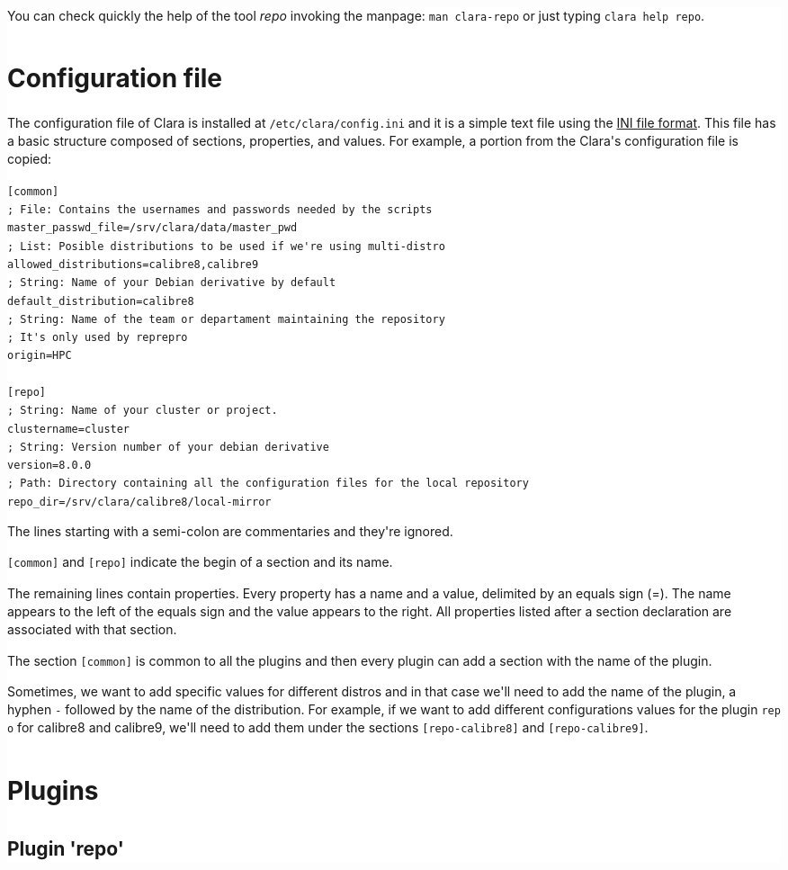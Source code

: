 
You can check quickly the help of the tool *repo* invoking the manpage:
`man clara-repo` or just typing `clara help repo`.

# Configuration file

The configuration file of Clara is installed at `/etc/clara/config.ini` and it
is a simple text file using the [INI file format](http://en.wikipedia.org/wiki/INI_file).
This file has a basic structure composed of sections, properties, and values.
For example, a portion from the Clara's configuration file is copied:

    [common]
    ; File: Contains the usernames and passwords needed by the scripts
    master_passwd_file=/srv/clara/data/master_pwd
    ; List: Posible distributions to be used if we're using multi-distro
    allowed_distributions=calibre8,calibre9
    ; String: Name of your Debian derivative by default
    default_distribution=calibre8
    ; String: Name of the team or departament maintaining the repository
    ; It's only used by reprepro
    origin=HPC

    [repo]
    ; String: Name of your cluster or project.
    clustername=cluster
    ; String: Version number of your debian derivative
    version=8.0.0
    ; Path: Directory containing all the configuration files for the local repository
    repo_dir=/srv/clara/calibre8/local-mirror


The lines starting with a semi-colon are commentaries and they're ignored.

`[common]` and `[repo]` indicate the begin of a section and its name.

The remaining lines contain properties. Every property has a name and a value,
delimited by an equals sign (=). The name appears to the left of the equals sign
and the value appears to the right. All properties listed after a section
declaration are associated with that section.

The section `[common]` is common to all the plugins and then every plugin
can add a section with the name of the plugin.

Sometimes, we want to add specific values for different distros and in that case
we'll need to add the name of the plugin, a hyphen `-` followed by the name of
the distribution. For example, if we want to add different configurations
values for the plugin `repo` for calibre8 and calibre9, we'll need to add them
under the sections `[repo-calibre8]` and `[repo-calibre9]`.


# Plugins

## Plugin 'repo'
